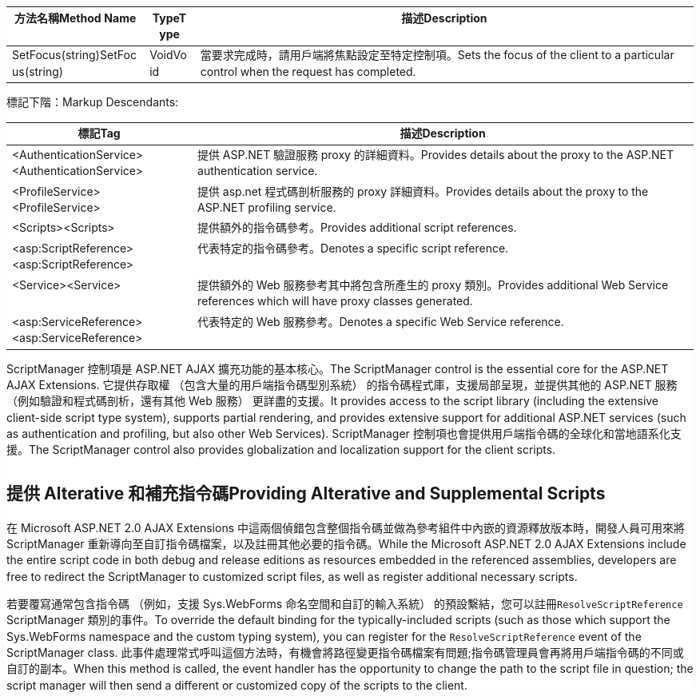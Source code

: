 | <span data-ttu-id="1b303-231">**方法名稱**</span><span class="sxs-lookup"><span data-stu-id="1b303-231">**Method Name**</span></span> | <span data-ttu-id="1b303-232">**Type**</span><span class="sxs-lookup"><span data-stu-id="1b303-232">**Type**</span></span> | <span data-ttu-id="1b303-233">**描述**</span><span class="sxs-lookup"><span data-stu-id="1b303-233">**Description**</span></span> |
| --- | --- | --- |
| <span data-ttu-id="1b303-234">SetFocus(string)</span><span class="sxs-lookup"><span data-stu-id="1b303-234">SetFocus(string)</span></span> | <span data-ttu-id="1b303-235">Void</span><span class="sxs-lookup"><span data-stu-id="1b303-235">Void</span></span> | <span data-ttu-id="1b303-236">當要求完成時，請用戶端將焦點設定至特定控制項。</span><span class="sxs-lookup"><span data-stu-id="1b303-236">Sets the focus of the client to a particular control when the request has completed.</span></span> |

<span data-ttu-id="1b303-237">標記下階：</span><span class="sxs-lookup"><span data-stu-id="1b303-237">Markup Descendants:</span></span>

| <span data-ttu-id="1b303-238">**標記**</span><span class="sxs-lookup"><span data-stu-id="1b303-238">**Tag**</span></span> | <span data-ttu-id="1b303-239">**描述**</span><span class="sxs-lookup"><span data-stu-id="1b303-239">**Description**</span></span> |
| --- | --- |
| <span data-ttu-id="1b303-240">&lt;AuthenticationService&gt;</span><span class="sxs-lookup"><span data-stu-id="1b303-240">&lt;AuthenticationService&gt;</span></span> | <span data-ttu-id="1b303-241">提供 ASP.NET 驗證服務 proxy 的詳細資料。</span><span class="sxs-lookup"><span data-stu-id="1b303-241">Provides details about the proxy to the ASP.NET authentication service.</span></span> |
| <span data-ttu-id="1b303-242">&lt;ProfileService&gt;</span><span class="sxs-lookup"><span data-stu-id="1b303-242">&lt;ProfileService&gt;</span></span> | <span data-ttu-id="1b303-243">提供 asp.net 程式碼剖析服務的 proxy 詳細資料。</span><span class="sxs-lookup"><span data-stu-id="1b303-243">Provides details about the proxy to the ASP.NET profiling service.</span></span> |
| <span data-ttu-id="1b303-244">&lt;Scripts&gt;</span><span class="sxs-lookup"><span data-stu-id="1b303-244">&lt;Scripts&gt;</span></span> | <span data-ttu-id="1b303-245">提供額外的指令碼參考。</span><span class="sxs-lookup"><span data-stu-id="1b303-245">Provides additional script references.</span></span> |
| <span data-ttu-id="1b303-246">&lt;asp:ScriptReference&gt;</span><span class="sxs-lookup"><span data-stu-id="1b303-246">&lt;asp:ScriptReference&gt;</span></span> | <span data-ttu-id="1b303-247">代表特定的指令碼參考。</span><span class="sxs-lookup"><span data-stu-id="1b303-247">Denotes a specific script reference.</span></span> |
| <span data-ttu-id="1b303-248">&lt;Service&gt;</span><span class="sxs-lookup"><span data-stu-id="1b303-248">&lt;Service&gt;</span></span> | <span data-ttu-id="1b303-249">提供額外的 Web 服務參考其中將包含所產生的 proxy 類別。</span><span class="sxs-lookup"><span data-stu-id="1b303-249">Provides additional Web Service references which will have proxy classes generated.</span></span> |
| <span data-ttu-id="1b303-250">&lt;asp:ServiceReference&gt;</span><span class="sxs-lookup"><span data-stu-id="1b303-250">&lt;asp:ServiceReference&gt;</span></span> | <span data-ttu-id="1b303-251">代表特定的 Web 服務參考。</span><span class="sxs-lookup"><span data-stu-id="1b303-251">Denotes a specific Web Service reference.</span></span> |

<span data-ttu-id="1b303-252">ScriptManager 控制項是 ASP.NET AJAX 擴充功能的基本核心。</span><span class="sxs-lookup"><span data-stu-id="1b303-252">The ScriptManager control is the essential core for the ASP.NET AJAX Extensions.</span></span> <span data-ttu-id="1b303-253">它提供存取權 （包含大量的用戶端指令碼型別系統） 的指令碼程式庫，支援局部呈現，並提供其他的 ASP.NET 服務 （例如驗證和程式碼剖析，還有其他 Web 服務） 更詳盡的支援。</span><span class="sxs-lookup"><span data-stu-id="1b303-253">It provides access to the script library (including the extensive client-side script type system), supports partial rendering, and provides extensive support for additional ASP.NET services (such as authentication and profiling, but also other Web Services).</span></span> <span data-ttu-id="1b303-254">ScriptManager 控制項也會提供用戶端指令碼的全球化和當地語系化支援。</span><span class="sxs-lookup"><span data-stu-id="1b303-254">The ScriptManager control also provides globalization and localization support for the client scripts.</span></span>

## <a name="providing-alterative-and-supplemental-scripts"></a><span data-ttu-id="1b303-255">提供 Alterative 和補充指令碼</span><span class="sxs-lookup"><span data-stu-id="1b303-255">Providing Alterative and Supplemental Scripts</span></span>

<span data-ttu-id="1b303-256">在 Microsoft ASP.NET 2.0 AJAX Extensions 中這兩個偵錯包含整個指令碼並做為參考組件中內嵌的資源釋放版本時，開發人員可用來將 ScriptManager 重新導向至自訂指令碼檔案，以及註冊其他必要的指令碼。</span><span class="sxs-lookup"><span data-stu-id="1b303-256">While the Microsoft ASP.NET 2.0 AJAX Extensions include the entire script code in both debug and release editions as resources embedded in the referenced assemblies, developers are free to redirect the ScriptManager to customized script files, as well as register additional necessary scripts.</span></span>

<span data-ttu-id="1b303-257">若要覆寫通常包含指令碼 （例如，支援 Sys.WebForms 命名空間和自訂的輸入系統） 的預設繫結，您可以註冊`ResolveScriptReference`ScriptManager 類別的事件。</span><span class="sxs-lookup"><span data-stu-id="1b303-257">To override the default binding for the typically-included scripts (such as those which support the Sys.WebForms namespace and the custom typing system), you can register for the `ResolveScriptReference` event of the ScriptManager class.</span></span> <span data-ttu-id="1b303-258">此事件處理常式呼叫這個方法時，有機會將路徑變更指令碼檔案有問題;指令碼管理員會再將用戶端指令碼的不同或自訂的副本。</span><span class="sxs-lookup"><span data-stu-id="1b303-258">When this method is called, the event handler has the opportunity to change the path to the script file in question; the script manager will then send a different or customized copy of the scripts to the client.</span></span>
